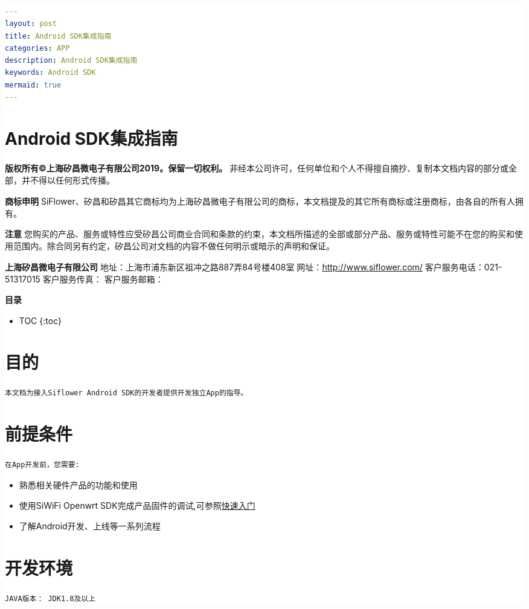 ```yaml
---
layout: post
title: Android SDK集成指南
categories: APP
description: Android SDK集成指南
keywords: Android SDK
mermaid: true
---
```


# Android SDK集成指南


**版权所有©上海矽昌微电子有限公司2019。保留一切权利。**
非经本公司许可，任何单位和个人不得擅自摘抄、复制本文档内容的部分或全部，并不得以任何形式传播。

**商标申明**
SiFlower、矽昌和矽昌其它商标均为上海矽昌微电子有限公司的商标，本文档提及的其它所有商标或注册商标，由各自的所有人拥有。

**注意**
您购买的产品、服务或特性应受矽昌公司商业合同和条款的约束，本文档所描述的全部或部分产品、服务或特性可能不在您的购买和使用范围内。除合同另有约定，矽昌公司对文档的内容不做任何明示或暗示的声明和保证。

**上海矽昌微电子有限公司**
地址：上海市浦东新区祖冲之路887弄84号楼408室
网址：http://www.siflower.com/
客户服务电话：021-51317015
客户服务传真：
客户服务邮箱：


**目录**

* TOC
{:toc}

# 目的

    本文档为接入Siflower Android SDK的开发者提供开发独立App的指导。

# 前提条件
    在App开发前，您需要:

  * 熟悉相关硬件产品的功能和使用

  * 使用SiWiFi Openwrt SDK完成产品固件的调试,可参照[快速入门](https://bingchun.github.io/2020/08/05/quick_start/)

  * 了解Android开发、上线等一系列流程

# 开发环境

    JAVA版本： JDK1.8及以上
